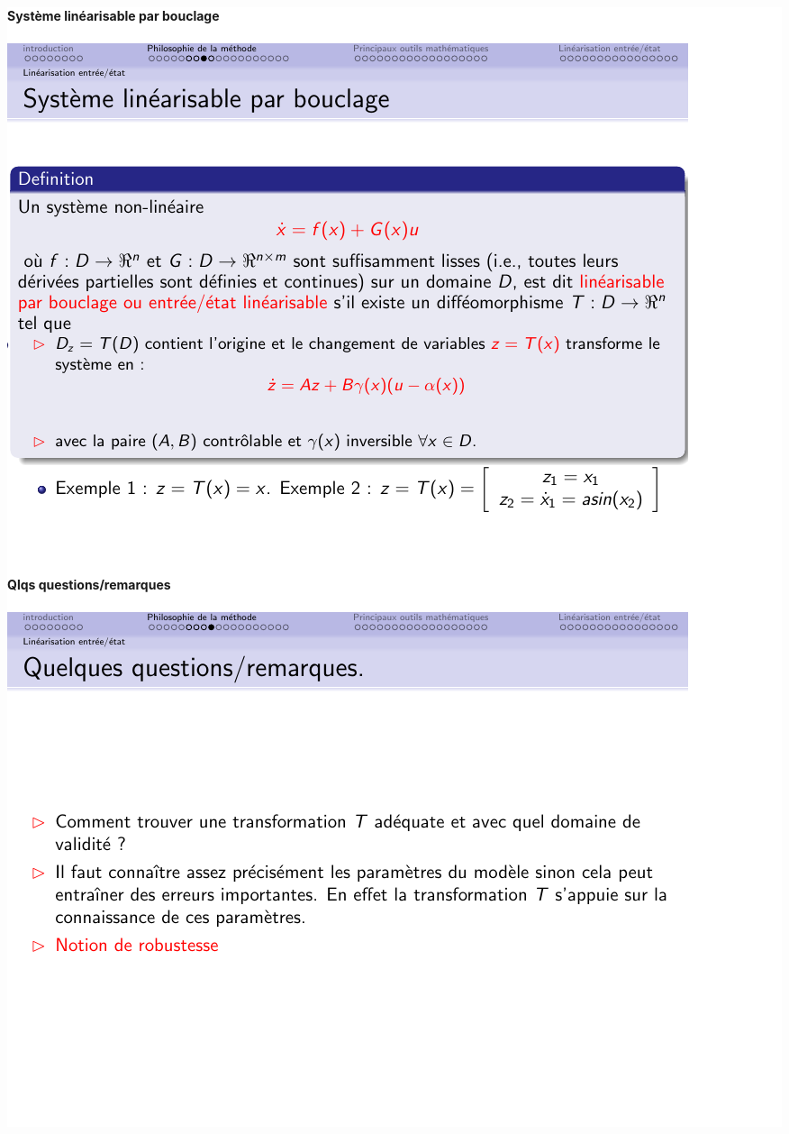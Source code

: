 #### Système linéarisable par bouclage

![](/assets/images/B2.CNL.CM.SlidePartie3-20.png)

#### Qlqs questions/remarques

![](/assets/images/B2.CNL.CM.SlidePartie3-21.png)